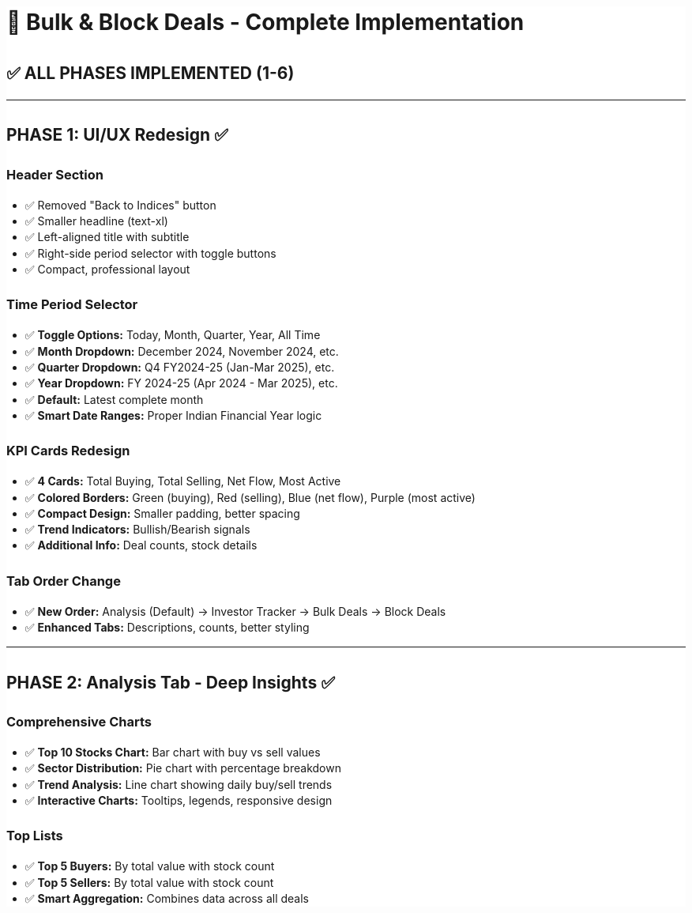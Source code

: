 # 🚀 Bulk & Block Deals - Complete Implementation

## ✅ **ALL PHASES IMPLEMENTED (1-6)**

---

## **PHASE 1: UI/UX Redesign** ✅

### **Header Section**
- ✅ Removed "Back to Indices" button
- ✅ Smaller headline (text-xl)
- ✅ Left-aligned title with subtitle
- ✅ Right-side period selector with toggle buttons
- ✅ Compact, professional layout

### **Time Period Selector**
- ✅ **Toggle Options:** Today, Month, Quarter, Year, All Time
- ✅ **Month Dropdown:** December 2024, November 2024, etc.
- ✅ **Quarter Dropdown:** Q4 FY2024-25 (Jan-Mar 2025), etc.
- ✅ **Year Dropdown:** FY 2024-25 (Apr 2024 - Mar 2025), etc.
- ✅ **Default:** Latest complete month
- ✅ **Smart Date Ranges:** Proper Indian Financial Year logic

### **KPI Cards Redesign**
- ✅ **4 Cards:** Total Buying, Total Selling, Net Flow, Most Active
- ✅ **Colored Borders:** Green (buying), Red (selling), Blue (net flow), Purple (most active)
- ✅ **Compact Design:** Smaller padding, better spacing
- ✅ **Trend Indicators:** Bullish/Bearish signals
- ✅ **Additional Info:** Deal counts, stock details

### **Tab Order Change**
- ✅ **New Order:** Analysis (Default) → Investor Tracker → Bulk Deals → Block Deals
- ✅ **Enhanced Tabs:** Descriptions, counts, better styling

---

## **PHASE 2: Analysis Tab - Deep Insights** ✅

### **Comprehensive Charts**
- ✅ **Top 10 Stocks Chart:** Bar chart with buy vs sell values
- ✅ **Sector Distribution:** Pie chart with percentage breakdown
- ✅ **Trend Analysis:** Line chart showing daily buy/sell trends
- ✅ **Interactive Charts:** Tooltips, legends, responsive design

### **Top Lists**
- ✅ **Top 5 Buyers:** By total value with stock count
- ✅ **Top 5 Sellers:** By total value with stock count
- ✅ **Smart Aggregation:** Combines data across all deals
